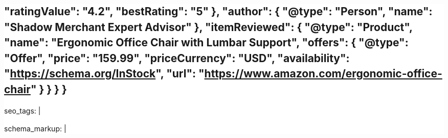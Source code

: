   "ratingValue": "4.2",
  "bestRating": "5"
  },
  "author": {
  "@type": "Person",
  "name": "Shadow Merchant Expert Advisor"
  },
  "itemReviewed": {
  "@type": "Product",
  "name": "Ergonomic Office Chair with Lumbar Support",
  "offers": {
  "@type": "Offer",
  "price": "159.99",
  "priceCurrency": "USD",
  "availability": "https://schema.org/InStock",
  "url": "https://www.amazon.com/ergonomic-office-chair"
  }
  }
  }
  }
  </script>
---

seo_tags: |
  
  <meta name="title" content="Ergonomic Office Chair with Lumbar Support">
  <meta name="description" content="">
  <meta name="keywords" content="Ergonomic Office Chair with Lumbar Support, lumbar support, best ergonomic 2025, ergonomic review, Amazon products">
  <meta name="author" content="Shadow Merchant Expert Advisor">
  
  
  <meta property="og:type" content="article">
  <meta property="og:url" content="https://shadowmerchant.wordpress.com/posts/2025-04-14_ergonomic_office_chair_with_lumbar_support.md">
  <meta property="og:title" content="Ergonomic Office Chair with Lumbar Support">
  <meta property="og:description" content="">
  <meta property="og:image" content="https://shadowmerchant.wordpress.com/wp-content/uploads/2025/04/cropped-our-rewards-hub-logo-new.png">
  
  
  <meta property="twitter:card" content="summary_large_image">
  <meta property="twitter:url" content="https://shadowmerchant.wordpress.com/posts/2025-04-14_ergonomic_office_chair_with_lumbar_support.md">
  <meta property="twitter:title" content="Ergonomic Office Chair with Lumbar Support">
  <meta property="twitter:description" content="">
  <meta property="twitter:image" content="https://shadowmerchant.wordpress.com/wp-content/uploads/2025/04/cropped-our-rewards-hub-logo-new.png">
schema_markup: |
  <script type="application/ld+json">
  {
  "@context": "https://schema.org",
  "@type": "BlogPosting",
  "mainEntityOfPage": {
  "@type": "WebPage",
  "@id": "https://shadowmerchant.wordpress.com/posts/2025-04-14_ergonomic_office_chair_with_lumbar_support.md"
  },
  "headline": "Ergonomic Office Chair with Lumbar Support",
  "description": "",
  "image": "https://shadowmerchant.wordpress.com/wp-content/uploads/2025/04/cropped-our-rewards-hub-logo-new.png",
  "author": {
  "@type": "Person",
  "name": "Shadow Merchant Expert Advisor"
  },